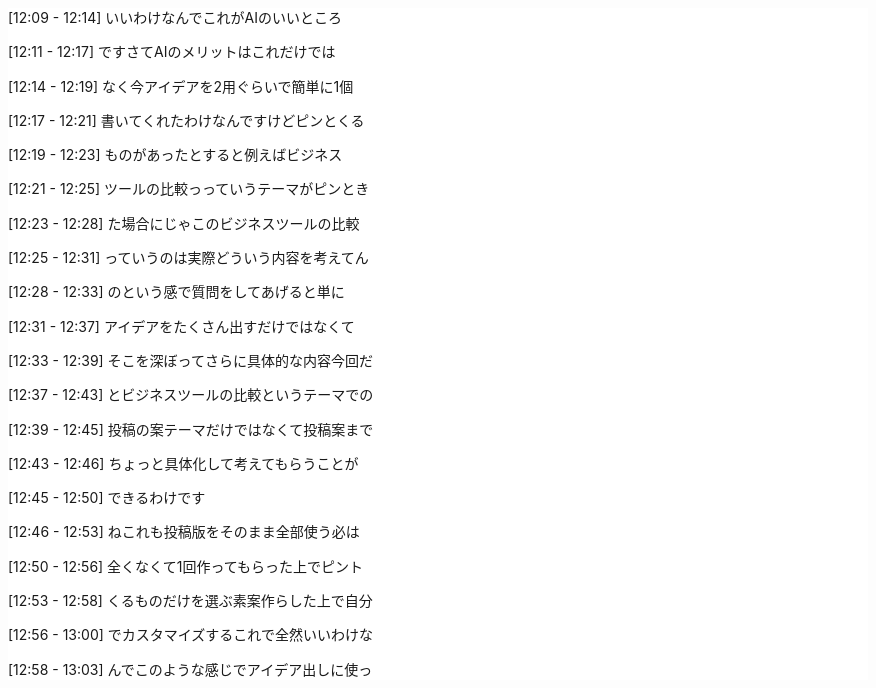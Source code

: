 [12:09 - 12:14]
いいわけなんでこれがAIのいいところ

[12:11 - 12:17]
ですさてAIのメリットはこれだけでは

[12:14 - 12:19]
なく今アイデアを2用ぐらいで簡単に1個

[12:17 - 12:21]
書いてくれたわけなんですけどピンとくる

[12:19 - 12:23]
ものがあったとすると例えばビジネス

[12:21 - 12:25]
ツールの比較っっていうテーマがピンとき

[12:23 - 12:28]
た場合にじゃこのビジネスツールの比較

[12:25 - 12:31]
っていうのは実際どういう内容を考えてん

[12:28 - 12:33]
のという感で質問をしてあげると単に

[12:31 - 12:37]
アイデアをたくさん出すだけではなくて

[12:33 - 12:39]
そこを深ぼってさらに具体的な内容今回だ

[12:37 - 12:43]
とビジネスツールの比較というテーマでの

[12:39 - 12:45]
投稿の案テーマだけではなくて投稿案まで

[12:43 - 12:46]
ちょっと具体化して考えてもらうことが

[12:45 - 12:50]
できるわけです

[12:46 - 12:53]
ねこれも投稿版をそのまま全部使う必は

[12:50 - 12:56]
全くなくて1回作ってもらった上でピント

[12:53 - 12:58]
くるものだけを選ぶ素案作らした上で自分

[12:56 - 13:00]
でカスタマイズするこれで全然いいわけな

[12:58 - 13:03]
んでこのような感じでアイデア出しに使っ
